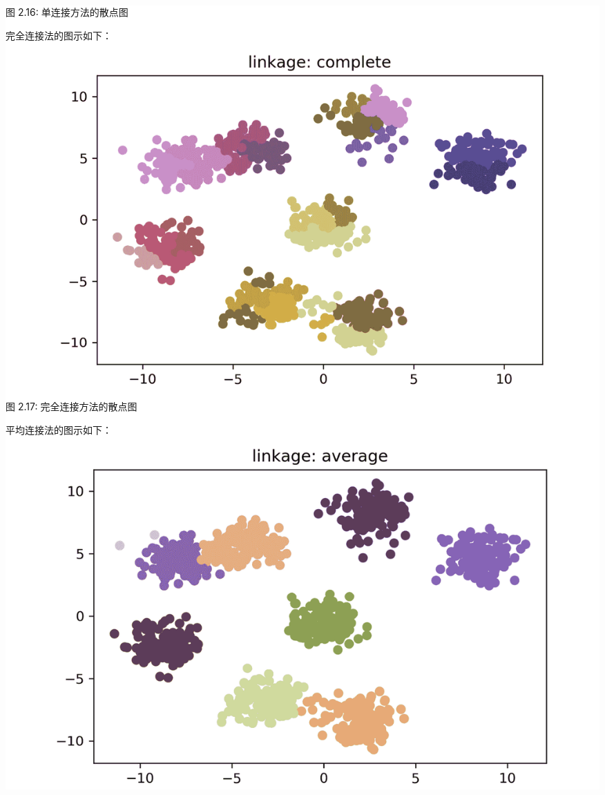图 2.16: 单连接方法的散点图

完全连接法的图示如下：

![图 2.17: 完全连接方法的散点图](img/B15923_02_17.jpg)

图 2.17: 完全连接方法的散点图

平均连接法的图示如下：

![图 2.18: 平均连接方法的散点图](img/B15923_02_18.jpg)

